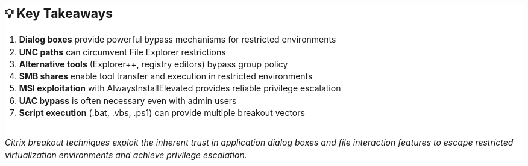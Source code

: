 ## 💡 Key Takeaways

1. **Dialog boxes** provide powerful bypass mechanisms for restricted environments
2. **UNC paths** can circumvent File Explorer restrictions  
3. **Alternative tools** (Explorer++, registry editors) bypass group policy
4. **SMB shares** enable tool transfer and execution in restricted environments
5. **MSI exploitation** with AlwaysInstallElevated provides reliable privilege escalation
6. **UAC bypass** is often necessary even with admin users
7. **Script execution** (.bat, .vbs, .ps1) can provide multiple breakout vectors

---

*Citrix breakout techniques exploit the inherent trust in application dialog boxes and file interaction features to escape restricted virtualization environments and achieve privilege escalation.* 